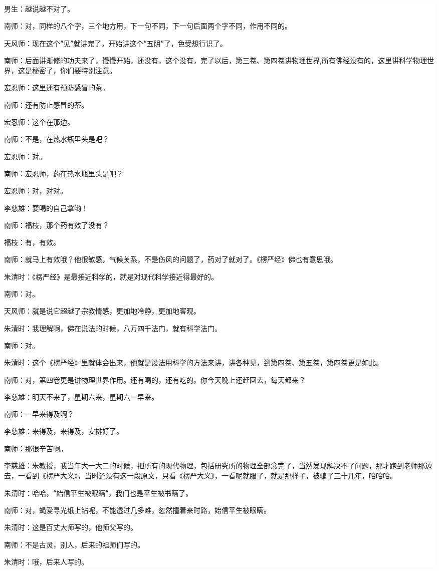 男生：越说越不对了。

南师：对，同样的八个字，三个地方用，下一句不同，下一句后面两个字不同，作用不同的。

天风师：现在这个“见”就讲完了，开始讲这个“五阴”了，色受想行识了。

南师：后面讲渐修的功夫来了，慢慢开始，还没有，这个没有，完了以后，第三卷、第四卷讲物理世界,所有佛经没有的，这里讲科学物理世界，这是秘密了，你们要特别注意。

宏忍师：这里还有预防感冒的茶。

南师：还有防止感冒的茶。

宏忍师：这个在那边。

南师：不是，在热水瓶里头是吧？

宏忍师：对。

南师：宏忍师，药在热水瓶里头是吧？

宏忍师：对，对对。

李慈雄：要喝的自己拿哟！

南师：福枝，那个药有效了没有？

福枝：有，有效。

南师：就马上有效哦？他很敏感，气候关系，不是伤风的问题了，药对了就对了。《楞严经》佛也有意思哦。

朱清时：《楞严经》是最接近科学的，就是对现代科学接近得最好的。

南师：对。

天风师：就是说它超越了宗教情感，更加地冷静，更加地客观。

朱清时：我理解啊，佛在说法的时候，八万四千法门，就有科学法门。

南师：对。

朱清时：这个《楞严经》里就体会出来，他就是设法用科学的方法来讲，讲各种见，到第四卷、第五卷，第四卷更是如此。

南师：对，第四卷更是讲物理世界作用。还有喝的，还有吃的。你今天晚上还赶回去，每天都来？

李慈雄：明天不来了，星期六来，星期六一早来。

南师：一早来得及啊？

李慈雄：来得及，来得及，安排好了。

南师：那很辛苦啊。

李慈雄：朱教授，我当年大一大二的时候，把所有的现代物理，包括研究所的物理全部念完了，当然发现解决不了问题，那才跑到老师那边去，一看到《楞严大义》，当时还没有这一段原文，只看《楞严大义》，一看呢就服了，就是那样子，被骗了三十几年，哈哈哈。

朱清时：哈哈，“始信平生被眼瞒”，我们也是平生被书瞒了。

南师：对，蝇爱寻光纸上钻呢，不能透过几多难，忽然撞着来时路，始信平生被眼瞒。

朱清时：这是百丈大师写的，他师父写的。

南师：不是古灵，别人，后来的祖师们写的。

朱清时：哦，后来人写的。
